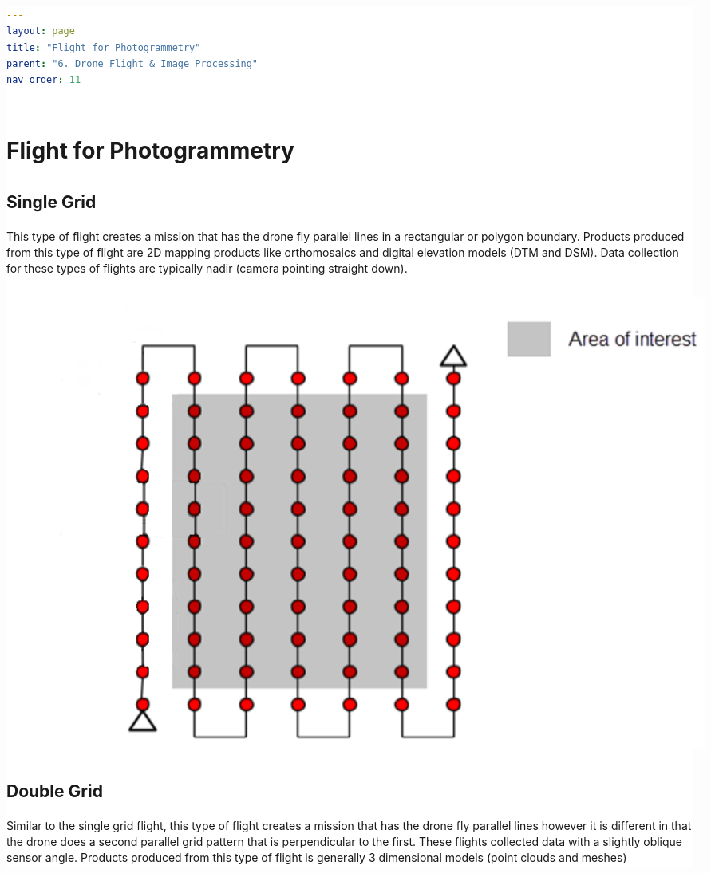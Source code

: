 ```yaml
---
layout: page
title: "Flight for Photogrammetry"
parent: "6. Drone Flight & Image Processing"
nav_order: 11
---
```

# Flight for Photogrammetry

## Single Grid
This type of flight creates a mission that has the drone fly parallel lines in a rectangular or polygon boundary.  Products produced from this type of flight are 2D mapping products like orthomosaics and digital elevation models (DTM and DSM).  Data collection for these types of flights are typically nadir (camera pointing straight down).

<img align="center" src="../images/drone/SingleGrid.png" hspace="15" vspace="10" width="1000">

## Double Grid
Similar to the single grid flight, this type of flight creates a mission that has the drone fly parallel lines however it is different in that the drone does a second parallel grid pattern that is perpendicular to the first.  These flights collected data with a slightly oblique sensor angle.  Products produced from this type of flight is generally 3 dimensional models (point clouds and meshes)
